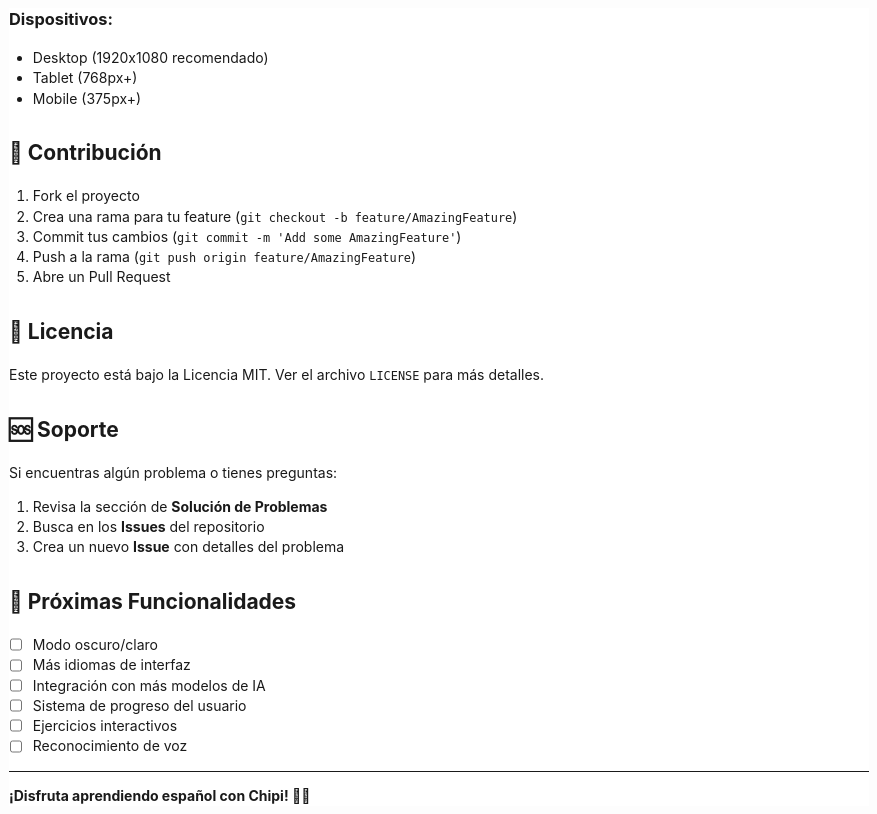 ### Dispositivos:
- Desktop (1920x1080 recomendado)
- Tablet (768px+)
- Mobile (375px+)

## 🤝 Contribución

1. Fork el proyecto
2. Crea una rama para tu feature (`git checkout -b feature/AmazingFeature`)
3. Commit tus cambios (`git commit -m 'Add some AmazingFeature'`)
4. Push a la rama (`git push origin feature/AmazingFeature`)
5. Abre un Pull Request

## 📄 Licencia

Este proyecto está bajo la Licencia MIT. Ver el archivo `LICENSE` para más detalles.

## 🆘 Soporte

Si encuentras algún problema o tienes preguntas:

1. Revisa la sección de **Solución de Problemas**
2. Busca en los **Issues** del repositorio
3. Crea un nuevo **Issue** con detalles del problema

## 🚀 Próximas Funcionalidades

- [ ] Modo oscuro/claro
- [ ] Más idiomas de interfaz
- [ ] Integración con más modelos de IA
- [ ] Sistema de progreso del usuario
- [ ] Ejercicios interactivos
- [ ] Reconocimiento de voz

---

**¡Disfruta aprendiendo español con Chipi! 🦙✨**
